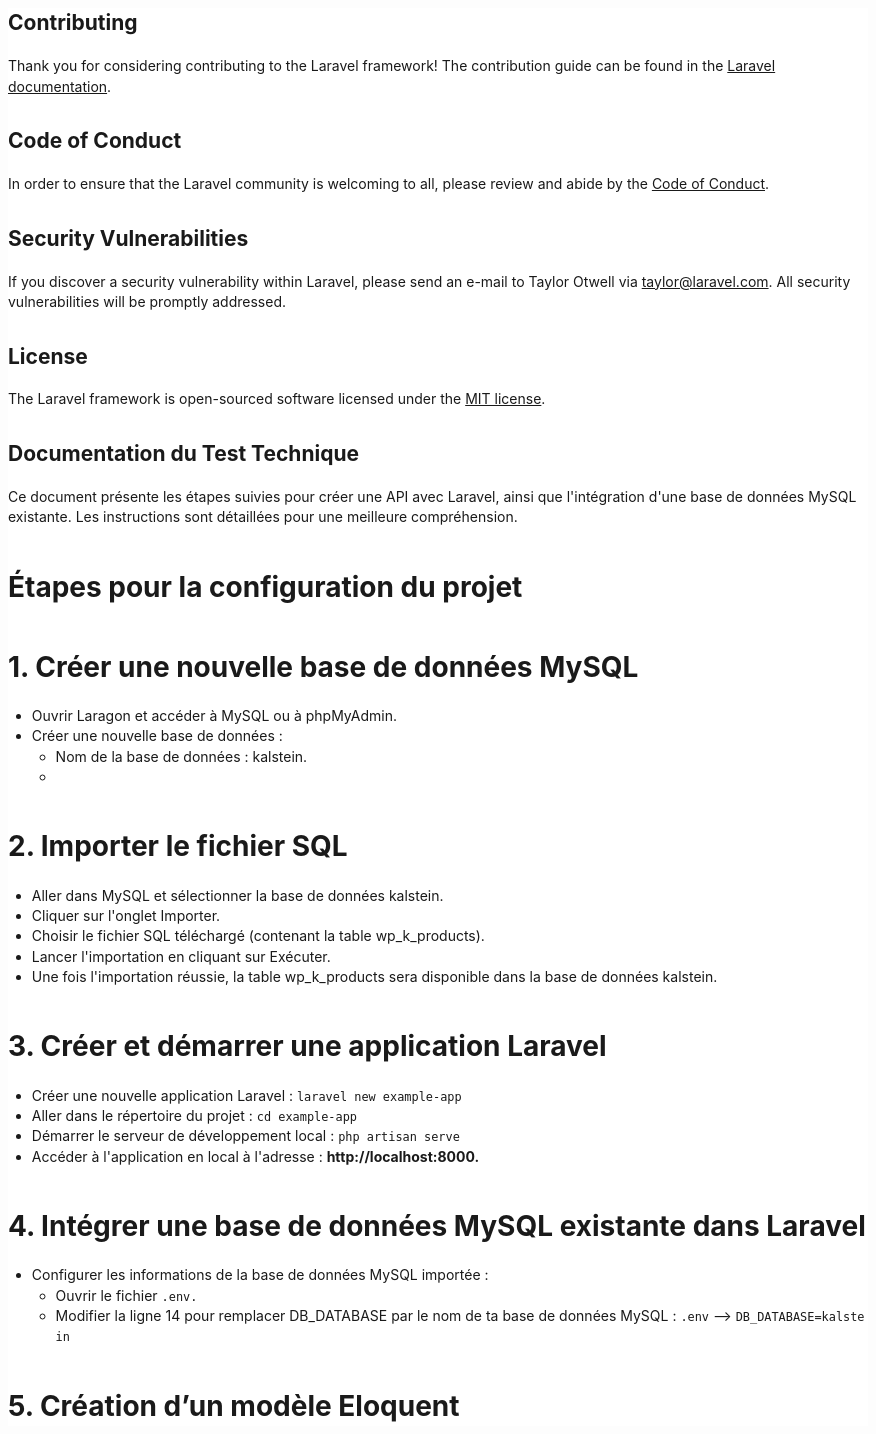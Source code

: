 ## Contributing

Thank you for considering contributing to the Laravel framework! The contribution guide can be found in the [Laravel documentation](https://laravel.com/docs/contributions).

## Code of Conduct

In order to ensure that the Laravel community is welcoming to all, please review and abide by the [Code of Conduct](https://laravel.com/docs/contributions#code-of-conduct).

## Security Vulnerabilities

If you discover a security vulnerability within Laravel, please send an e-mail to Taylor Otwell via [taylor@laravel.com](mailto:taylor@laravel.com). All security vulnerabilities will be promptly addressed.

## License

The Laravel framework is open-sourced software licensed under the [MIT license](https://opensource.org/licenses/MIT).

## Documentation du Test Technique

Ce document présente les étapes suivies pour créer une API avec Laravel, ainsi que l'intégration d'une base de données MySQL existante. Les instructions sont détaillées pour une meilleure compréhension.

# Étapes pour la configuration du projet

# 1. Créer une nouvelle base de données MySQL
* Ouvrir Laragon et accéder à MySQL ou à phpMyAdmin.
* Créer une nouvelle base de données :
    * Nom de la base de données : kalstein.
    * 
# 2. Importer le fichier SQL
* Aller dans MySQL et sélectionner la base de données kalstein.
* Cliquer sur l'onglet Importer.
* Choisir le fichier SQL téléchargé (contenant la table wp_k_products).
* Lancer l'importation en cliquant sur Exécuter.
* Une fois l'importation réussie, la table wp_k_products sera disponible dans la base de données kalstein.

# 3. Créer et démarrer une application Laravel
* Créer une nouvelle application Laravel :
```laravel new example-app```
* Aller dans le répertoire du projet :
```cd example-app```
* Démarrer le serveur de développement local :
```php artisan serve```
* Accéder à l'application en local à l'adresse : **http://localhost:8000.**

# 4. Intégrer une base de données MySQL existante dans Laravel
* Configurer les informations de la base de données MySQL importée :
    * Ouvrir le fichier ```.env.```
    * Modifier la ligne 14 pour remplacer DB_DATABASE par le nom de ta base de données MySQL :
```.env``` --> ```DB_DATABASE=kalstein```

# 5. Création d’un modèle Eloquent
```